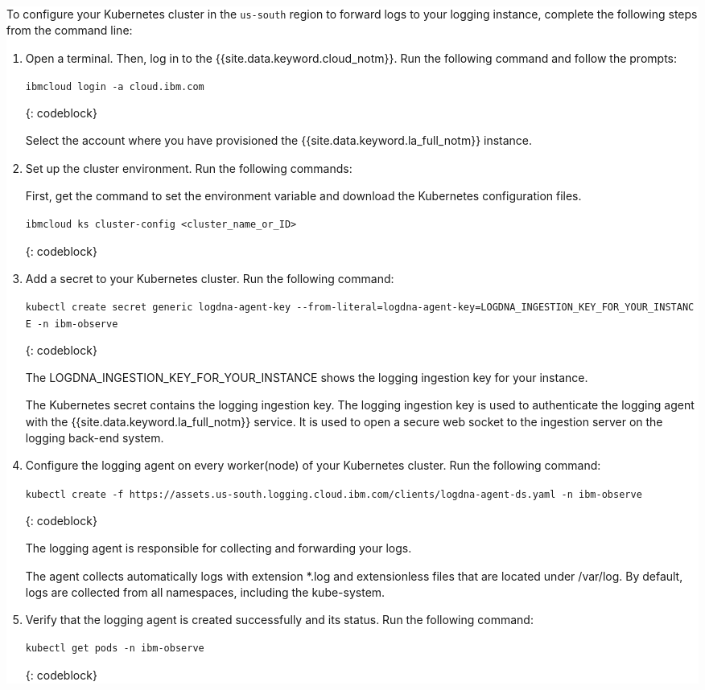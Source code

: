 To configure your Kubernetes cluster in the `us-south` region to forward logs to your logging instance, complete the following steps from the command line:

1. Open a terminal. Then, log in to the {{site.data.keyword.cloud_notm}}. Run the following command and follow the prompts:

    ```
    ibmcloud login -a cloud.ibm.com
    ```
    {: codeblock}

    Select the account where you have provisioned the {{site.data.keyword.la_full_notm}} instance.

2. Set up the cluster environment. Run the following commands:

    First, get the command to set the environment variable and download the Kubernetes configuration files.

    ```
    ibmcloud ks cluster-config <cluster_name_or_ID>
    ```
    {: codeblock}

3. Add a secret to your Kubernetes cluster. Run the following command:

    ```
    kubectl create secret generic logdna-agent-key --from-literal=logdna-agent-key=LOGDNA_INGESTION_KEY_FOR_YOUR_INSTANCE -n ibm-observe
    ```
    {: codeblock}

    The LOGDNA_INGESTION_KEY_FOR_YOUR_INSTANCE shows the logging ingestion key for your instance.

    The Kubernetes secret contains the logging ingestion key. The logging ingestion key is used to authenticate the logging agent with the {{site.data.keyword.la_full_notm}} service. It is used to open a secure web socket to the ingestion server on the logging back-end system.

4. Configure the logging agent on every worker(node) of your Kubernetes cluster. Run the following command:

    ```
    kubectl create -f https://assets.us-south.logging.cloud.ibm.com/clients/logdna-agent-ds.yaml -n ibm-observe
    ```
    {: codeblock}

    The logging agent is responsible for collecting and forwarding your logs.

    The agent collects automatically logs with extension *.log and extensionless files that are located under /var/log. By default, logs are collected from all namespaces, including the kube-system.

5. Verify that the logging agent is created successfully and its status. Run the following command:

    ```
    kubectl get pods -n ibm-observe
    ```
    {: codeblock}

